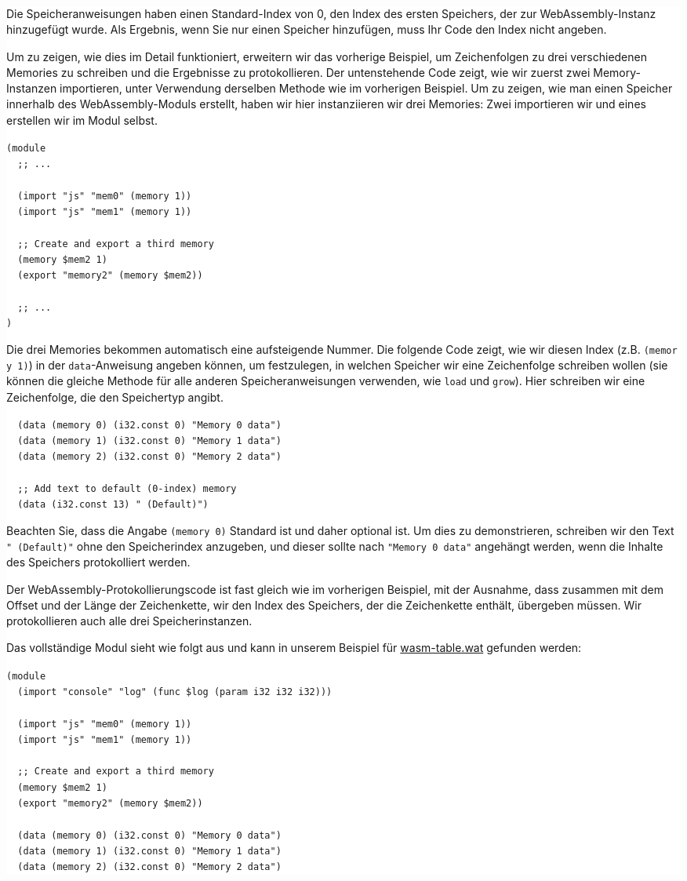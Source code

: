 Die Speicheranweisungen haben einen Standard-Index von 0, den Index des ersten Speichers, der zur WebAssembly-Instanz hinzugefügt wurde. Als Ergebnis, wenn Sie nur einen Speicher hinzufügen, muss Ihr Code den Index nicht angeben.

Um zu zeigen, wie dies im Detail funktioniert, erweitern wir das vorherige Beispiel, um Zeichenfolgen zu drei verschiedenen Memories zu schreiben und die Ergebnisse zu protokollieren. Der untenstehende Code zeigt, wie wir zuerst zwei Memory-Instanzen importieren, unter Verwendung derselben Methode wie im vorherigen Beispiel. Um zu zeigen, wie man einen Speicher innerhalb des WebAssembly-Moduls erstellt, haben wir hier instanziieren wir drei Memories: Zwei importieren wir und eines erstellen wir im Modul selbst.

```wasm
(module
  ;; ...

  (import "js" "mem0" (memory 1))
  (import "js" "mem1" (memory 1))

  ;; Create and export a third memory
  (memory $mem2 1)
  (export "memory2" (memory $mem2))

  ;; ...
)
```

Die drei Memories bekommen automatisch eine aufsteigende Nummer. Die folgende Code zeigt, wie wir diesen Index (z.B. `(memory 1)`) in der `data`-Anweisung angeben können, um festzulegen, in welchen Speicher wir eine Zeichenfolge schreiben wollen (sie können die gleiche Methode für alle anderen Speicheranweisungen verwenden, wie `load` und `grow`). Hier schreiben wir eine Zeichenfolge, die den Speichertyp angibt.

```wasm
  (data (memory 0) (i32.const 0) "Memory 0 data")
  (data (memory 1) (i32.const 0) "Memory 1 data")
  (data (memory 2) (i32.const 0) "Memory 2 data")

  ;; Add text to default (0-index) memory
  (data (i32.const 13) " (Default)")
```

Beachten Sie, dass die Angabe `(memory 0)` Standard ist und daher optional ist. Um dies zu demonstrieren, schreiben wir den Text `" (Default)"` ohne den Speicherindex anzugeben, und dieser sollte nach `"Memory 0 data"` angehängt werden, wenn die Inhalte des Speichers protokolliert werden.

Der WebAssembly-Protokollierungscode ist fast gleich wie im vorherigen Beispiel, mit der Ausnahme, dass zusammen mit dem Offset und der Länge der Zeichenkette, wir den Index des Speichers, der die Zeichenkette enthält, übergeben müssen. Wir protokollieren auch alle drei Speicherinstanzen.

Das vollständige Modul sieht wie folgt aus und kann in unserem Beispiel für [wasm-table.wat](https://github.com/mdn/webassembly-examples/blob/main/understanding-text-format/wasm-table.wat) gefunden werden:

```wasm
(module
  (import "console" "log" (func $log (param i32 i32 i32)))

  (import "js" "mem0" (memory 1))
  (import "js" "mem1" (memory 1))

  ;; Create and export a third memory
  (memory $mem2 1)
  (export "memory2" (memory $mem2))

  (data (memory 0) (i32.const 0) "Memory 0 data")
  (data (memory 1) (i32.const 0) "Memory 1 data")
  (data (memory 2) (i32.const 0) "Memory 2 data")

```